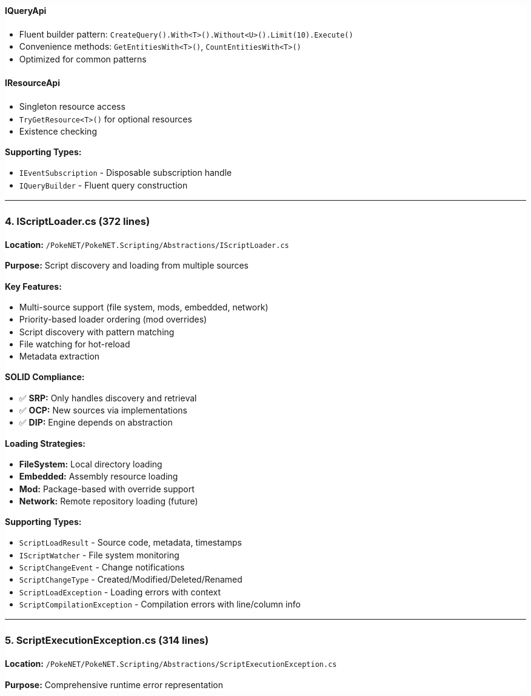 #### IQueryApi
- Fluent builder pattern: `CreateQuery().With<T>().Without<U>().Limit(10).Execute()`
- Convenience methods: `GetEntitiesWith<T>()`, `CountEntitiesWith<T>()`
- Optimized for common patterns

#### IResourceApi
- Singleton resource access
- `TryGetResource<T>()` for optional resources
- Existence checking

**Supporting Types:**
- `IEventSubscription` - Disposable subscription handle
- `IQueryBuilder` - Fluent query construction

---

### 4. **IScriptLoader.cs** (372 lines)
**Location:** `/PokeNET/PokeNET.Scripting/Abstractions/IScriptLoader.cs`

**Purpose:** Script discovery and loading from multiple sources

**Key Features:**
- Multi-source support (file system, mods, embedded, network)
- Priority-based loader ordering (mod overrides)
- Script discovery with pattern matching
- File watching for hot-reload
- Metadata extraction

**SOLID Compliance:**
- ✅ **SRP:** Only handles discovery and retrieval
- ✅ **OCP:** New sources via implementations
- ✅ **DIP:** Engine depends on abstraction

**Loading Strategies:**
- **FileSystem:** Local directory loading
- **Embedded:** Assembly resource loading
- **Mod:** Package-based with override support
- **Network:** Remote repository loading (future)

**Supporting Types:**
- `ScriptLoadResult` - Source code, metadata, timestamps
- `IScriptWatcher` - File system monitoring
- `ScriptChangeEvent` - Change notifications
- `ScriptChangeType` - Created/Modified/Deleted/Renamed
- `ScriptLoadException` - Loading errors with context
- `ScriptCompilationException` - Compilation errors with line/column info

---

### 5. **ScriptExecutionException.cs** (314 lines)
**Location:** `/PokeNET/PokeNET.Scripting/Abstractions/ScriptExecutionException.cs`

**Purpose:** Comprehensive runtime error representation
